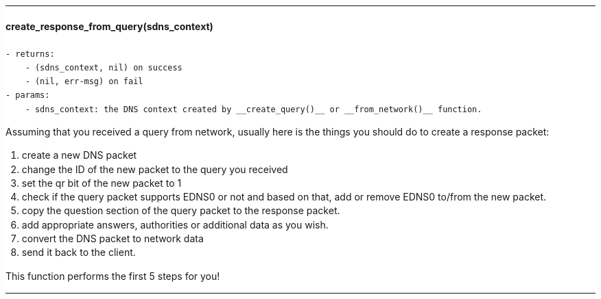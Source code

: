 ------------------------------------------------------------------------
#### __create_response_from_query__(sdns_context)
    - returns:
        - (sdns_context, nil) on success
        - (nil, err-msg) on fail
    - params:
        - sdns_context: the DNS context created by __create_query()__ or __from_network()__ function.

Assuming that you received a query from network, usually here is the things you should do to create a response packet:

1. create a new DNS packet
2. change the ID of the new packet to the query you received
3. set the qr bit of the new packet to 1
4. check if the query packet supports EDNS0 or not and based on that, add or remove EDNS0 to/from the new packet.
5. copy the question section of the query packet to the response packet.
6. add appropriate answers, authorities or additional data as you wish.
7. convert the DNS packet to network data
8. send it back to the client.

This function performs the first 5 steps for you!

------------------------------------------------------------------------
